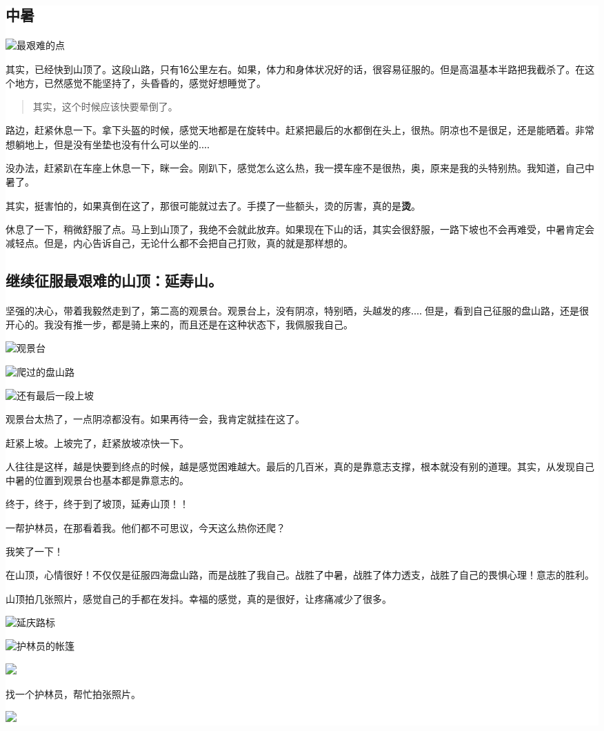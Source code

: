 ## 中暑


![最艰难的点](http://upload-images.jianshu.io/upload_images/4393631-46ac0b84175fc062.png?imageMogr2/auto-orient/strip%7CimageView2/2/w/1240)

其实，已经快到山顶了。这段山路，只有16公里左右。如果，体力和身体状况好的话，很容易征服的。但是高温基本半路把我截杀了。在这个地方，已然感觉不能坚持了，头昏昏的，感觉好想睡觉了。

> 其实，这个时候应该快要晕倒了。

路边，赶紧休息一下。拿下头盔的时候，感觉天地都是在旋转中。赶紧把最后的水都倒在头上，很热。阴凉也不是很足，还是能晒着。非常想躺地上，但是没有坐垫也没有什么可以坐的....

没办法，赶紧趴在车座上休息一下，眯一会。刚趴下，感觉怎么这么热，我一摸车座不是很热，奥，原来是我的头特别热。我知道，自己中暑了。

其实，挺害怕的，如果真倒在这了，那很可能就过去了。手摸了一些额头，烫的厉害，真的是**烫**。

休息了一下，稍微舒服了点。马上到山顶了，我绝不会就此放弃。如果现在下山的话，其实会很舒服，一路下坡也不会再难受，中暑肯定会减轻点。但是，内心告诉自己，无论什么都不会把自己打败，真的就是那样想的。

## 继续征服最艰难的山顶：延寿山。

坚强的决心，带着我毅然走到了，第二高的观景台。观景台上，没有阴凉，特别晒，头越发的疼....
但是，看到自己征服的盘山路，还是很开心的。我没有推一步，都是骑上来的，而且还是在这种状态下，我佩服我自己。

![观景台](http://upload-images.jianshu.io/upload_images/4393631-88487f79ef0320f7.png?imageMogr2/auto-orient/strip%7CimageView2/2/w/1240)

![爬过的盘山路](http://upload-images.jianshu.io/upload_images/4393631-8463a1c736ff634f.png?imageMogr2/auto-orient/strip%7CimageView2/2/w/1240)


![还有最后一段上坡](http://upload-images.jianshu.io/upload_images/4393631-f5ec35726e71c723.png?imageMogr2/auto-orient/strip%7CimageView2/2/w/1240)

观景台太热了，一点阴凉都没有。如果再待一会，我肯定就挂在这了。

赶紧上坡。上坡完了，赶紧放坡凉快一下。

人往往是这样，越是快要到终点的时候，越是感觉困难越大。最后的几百米，真的是靠意志支撑，根本就没有别的道理。其实，从发现自己中暑的位置到观景台也基本都是靠意志的。

终于，终于，终于到了坡顶，延寿山顶！！

一帮护林员，在那看着我。他们都不可思议，今天这么热你还爬？

我笑了一下！

在山顶，心情很好！不仅仅是征服四海盘山路，而是战胜了我自己。战胜了中暑，战胜了体力透支，战胜了自己的畏惧心理！意志的胜利。

山顶拍几张照片，感觉自己的手都在发抖。幸福的感觉，真的是很好，让疼痛减少了很多。

![延庆路标](http://upload-images.jianshu.io/upload_images/4393631-4753bd322a2239f3.png?imageMogr2/auto-orient/strip%7CimageView2/2/w/1240)


![护林员的帐篷](http://upload-images.jianshu.io/upload_images/4393631-7b49706d9131bdec.png?imageMogr2/auto-orient/strip%7CimageView2/2/w/1240)


![](http://upload-images.jianshu.io/upload_images/4393631-5b3249d9e07f63fe.png?imageMogr2/auto-orient/strip%7CimageView2/2/w/1240)

找一个护林员，帮忙拍张照片。

![](http://upload-images.jianshu.io/upload_images/4393631-8c6a6e482469582e.png?imageMogr2/auto-orient/strip%7CimageView2/2/w/1240)

